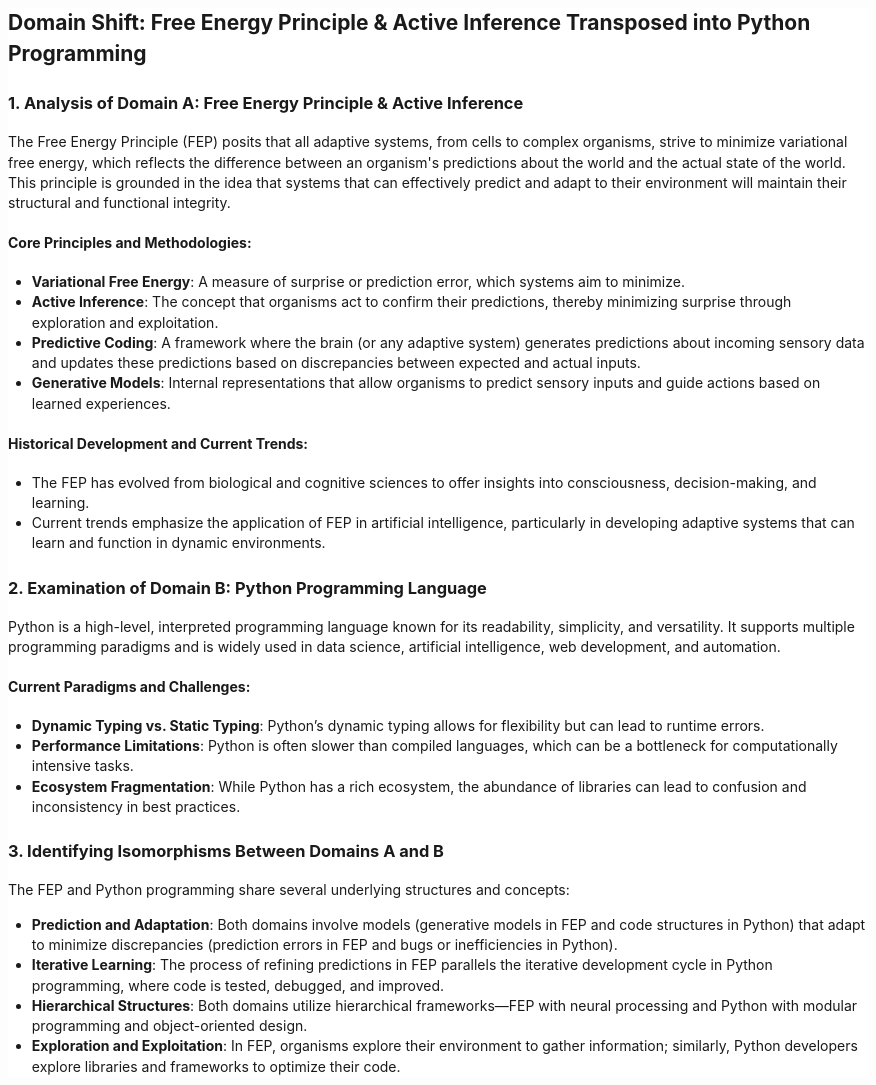 ## Domain Shift: Free Energy Principle & Active Inference Transposed into Python Programming

### 1. Analysis of Domain A: Free Energy Principle & Active Inference

The Free Energy Principle (FEP) posits that all adaptive systems, from cells to complex organisms, strive to minimize variational free energy, which reflects the difference between an organism's predictions about the world and the actual state of the world. This principle is grounded in the idea that systems that can effectively predict and adapt to their environment will maintain their structural and functional integrity. 

#### Core Principles and Methodologies:
- **Variational Free Energy**: A measure of surprise or prediction error, which systems aim to minimize.
- **Active Inference**: The concept that organisms act to confirm their predictions, thereby minimizing surprise through exploration and exploitation.
- **Predictive Coding**: A framework where the brain (or any adaptive system) generates predictions about incoming sensory data and updates these predictions based on discrepancies between expected and actual inputs.
- **Generative Models**: Internal representations that allow organisms to predict sensory inputs and guide actions based on learned experiences.

#### Historical Development and Current Trends:
- The FEP has evolved from biological and cognitive sciences to offer insights into consciousness, decision-making, and learning.
- Current trends emphasize the application of FEP in artificial intelligence, particularly in developing adaptive systems that can learn and function in dynamic environments.

### 2. Examination of Domain B: Python Programming Language

Python is a high-level, interpreted programming language known for its readability, simplicity, and versatility. It supports multiple programming paradigms and is widely used in data science, artificial intelligence, web development, and automation.

#### Current Paradigms and Challenges:
- **Dynamic Typing vs. Static Typing**: Python’s dynamic typing allows for flexibility but can lead to runtime errors.
- **Performance Limitations**: Python is often slower than compiled languages, which can be a bottleneck for computationally intensive tasks.
- **Ecosystem Fragmentation**: While Python has a rich ecosystem, the abundance of libraries can lead to confusion and inconsistency in best practices.

### 3. Identifying Isomorphisms Between Domains A and B

The FEP and Python programming share several underlying structures and concepts:

- **Prediction and Adaptation**: Both domains involve models (generative models in FEP and code structures in Python) that adapt to minimize discrepancies (prediction errors in FEP and bugs or inefficiencies in Python).
- **Iterative Learning**: The process of refining predictions in FEP parallels the iterative development cycle in Python programming, where code is tested, debugged, and improved.
- **Hierarchical Structures**: Both domains utilize hierarchical frameworks—FEP with neural processing and Python with modular programming and object-oriented design.
- **Exploration and Exploitation**: In FEP, organisms explore their environment to gather information; similarly, Python developers explore libraries and frameworks to optimize their code.
